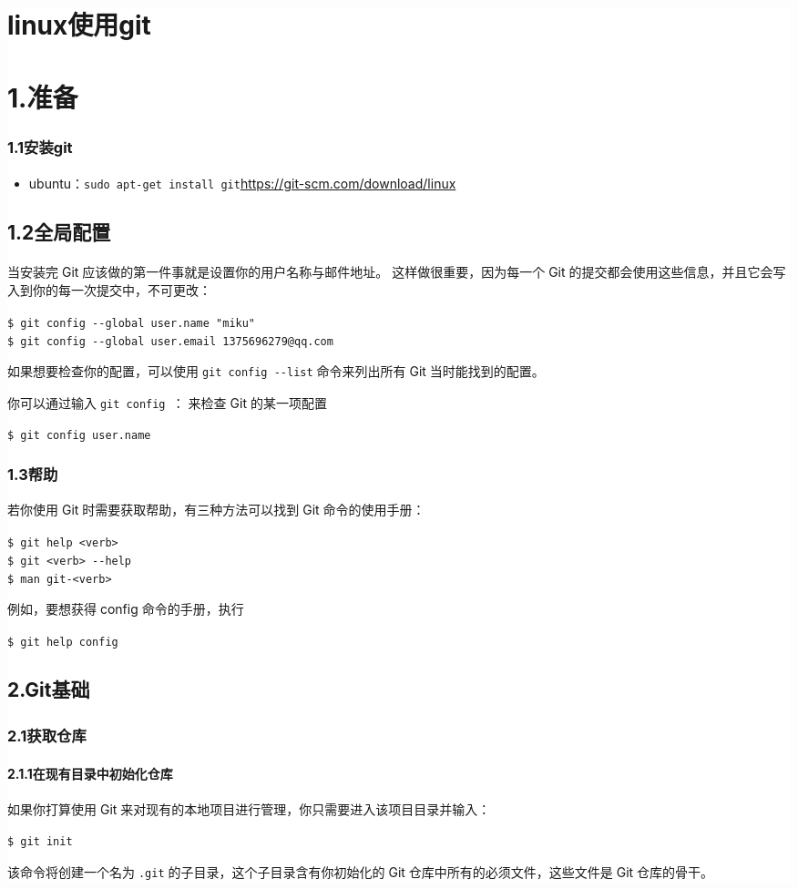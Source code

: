 # linux使用git

# 1.准备

### 1.1安装git

* ubuntu：`sudo apt-get install git`https://git-scm.com/download/linux

## 1.2全局配置

当安装完 Git 应该做的第一件事就是设置你的用户名称与邮件地址。 这样做很重要，因为每一个 Git 的提交都会使用这些信息，并且它会写入到你的每一次提交中，不可更改：

```console
$ git config --global user.name "miku"
$ git config --global user.email 1375696279@qq.com
```

如果想要检查你的配置，可以使用 `git config --list` 命令来列出所有 Git 当时能找到的配置。

你可以通过输入 `git config `： 来检查 Git 的某一项配置

```console
$ git config user.name
```

### 1.3帮助

若你使用 Git 时需要获取帮助，有三种方法可以找到 Git 命令的使用手册：

```console
$ git help <verb>
$ git <verb> --help
$ man git-<verb>
```

例如，要想获得 config 命令的手册，执行

```console
$ git help config
```

## 2.Git基础

### 2.1获取仓库

#### 2.1.1在现有目录中初始化仓库

如果你打算使用 Git 来对现有的本地项目进行管理，你只需要进入该项目目录并输入：

```console
$ git init
```

该命令将创建一个名为 `.git` 的子目录，这个子目录含有你初始化的 Git 仓库中所有的必须文件，这些文件是 Git 仓库的骨干。
